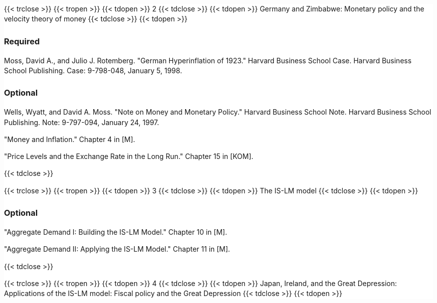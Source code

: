 {{< trclose >}}
{{< tropen >}}
{{< tdopen >}}
2
{{< tdclose >}}
{{< tdopen >}}
Germany and Zimbabwe: Monetary policy and the velocity theory of money
{{< tdclose >}}
{{< tdopen >}}


### Required

Moss, David A., and Julio J. Rotemberg. "German Hyperinflation of 1923." Harvard Business School Case. Harvard Business School Publishing. Case: 9-798-048, January 5, 1998.

### Optional

Wells, Wyatt, and David A. Moss. "Note on Money and Monetary Policy." Harvard Business School Note. Harvard Business School Publishing. Note: 9-797-094, January 24, 1997.

"Money and Inflation." Chapter 4 in \[M\].

"Price Levels and the Exchange Rate in the Long Run." Chapter 15 in \[KOM\].


{{< tdclose >}}

{{< trclose >}}
{{< tropen >}}
{{< tdopen >}}
3
{{< tdclose >}}
{{< tdopen >}}
The IS-LM model
{{< tdclose >}}
{{< tdopen >}}


### Optional

"Aggregate Demand I: Building the IS-LM Model." Chapter 10 in \[M\].

"Aggregate Demand II: Applying the IS-LM Model." Chapter 11 in \[M\].


{{< tdclose >}}

{{< trclose >}}
{{< tropen >}}
{{< tdopen >}}
4
{{< tdclose >}}
{{< tdopen >}}
Japan, Ireland, and the Great Depression: Applications of the IS-LM model: Fiscal policy and the Great Depression
{{< tdclose >}}
{{< tdopen >}}
